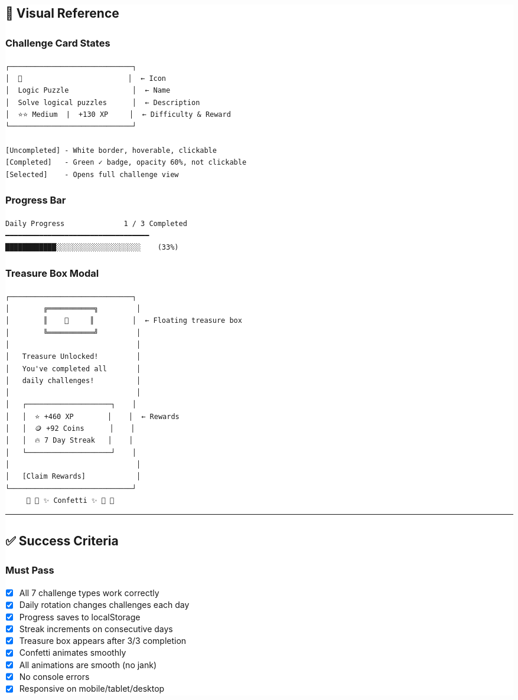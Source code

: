 ## 🎨 Visual Reference

### Challenge Card States
```
┌─────────────────────────────┐
│  🧠                         │  ← Icon
│  Logic Puzzle               │  ← Name
│  Solve logical puzzles      │  ← Description
│  ⭐⭐ Medium  |  +130 XP     │  ← Difficulty & Reward
└─────────────────────────────┘

[Uncompleted] - White border, hoverable, clickable
[Completed]   - Green ✓ badge, opacity 60%, not clickable
[Selected]    - Opens full challenge view
```

### Progress Bar
```
Daily Progress              1 / 3 Completed
━━━━━━━━━━━━━━━━━━━━━━━━━━━━━━━━━━
████████████░░░░░░░░░░░░░░░░░░░░    (33%)
```

### Treasure Box Modal
```
┌─────────────────────────────┐
│        ╔═══════════╗         │
│        ║    🎁     ║         │  ← Floating treasure box
│        ╚═══════════╝         │
│                              │
│   Treasure Unlocked!         │
│   You've completed all       │
│   daily challenges!          │
│                              │
│   ┌────────────────────┐    │
│   │  ⭐ +460 XP        │    │  ← Rewards
│   │  🪙 +92 Coins      │    │
│   │  🔥 7 Day Streak   │    │
│   └────────────────────┘    │
│                              │
│   [Claim Rewards]            │
└─────────────────────────────┘
     🎊 🎉 ✨ Confetti ✨ 🎉 🎊
```

---

## ✅ Success Criteria

### Must Pass
- [x] All 7 challenge types work correctly
- [x] Daily rotation changes challenges each day
- [x] Progress saves to localStorage
- [x] Streak increments on consecutive days
- [x] Treasure box appears after 3/3 completion
- [x] Confetti animates smoothly
- [x] All animations are smooth (no jank)
- [x] No console errors
- [x] Responsive on mobile/tablet/desktop
